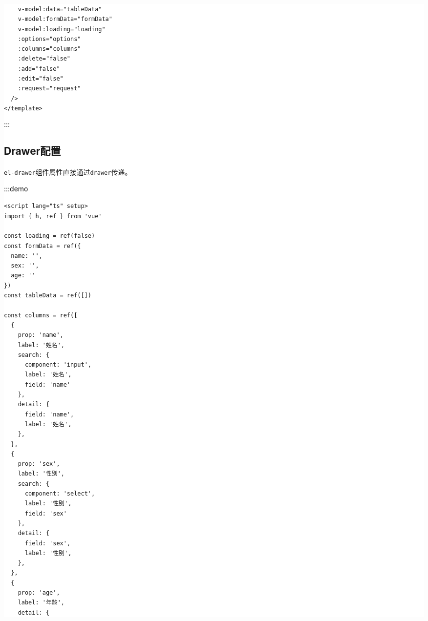 ```vue
    v-model:data="tableData"
    v-model:formData="formData"
    v-model:loading="loading"
    :options="options"
    :columns="columns"
    :delete="false"
    :add="false"
    :edit="false"
    :request="request"
  />
</template>
```

:::

## Drawer配置

`el-drawer`组件属性直接通过`drawer`传递。

:::demo

```vue
<script lang="ts" setup>
import { h, ref } from 'vue'

const loading = ref(false)
const formData = ref({
  name: '',
  sex: '',
  age: ''
})
const tableData = ref([])

const columns = ref([
  {
    prop: 'name',
    label: '姓名',
    search: {
      component: 'input',
      label: '姓名',
      field: 'name'
    },
    detail: {
      field: 'name',
      label: '姓名',
    },
  },
  {
    prop: 'sex',
    label: '性别',
    search: {
      component: 'select',
      label: '性别',
      field: 'sex'
    },
    detail: {
      field: 'sex',
      label: '性别',
    },
  },
  {
    prop: 'age',
    label: '年龄',
    detail: {
```